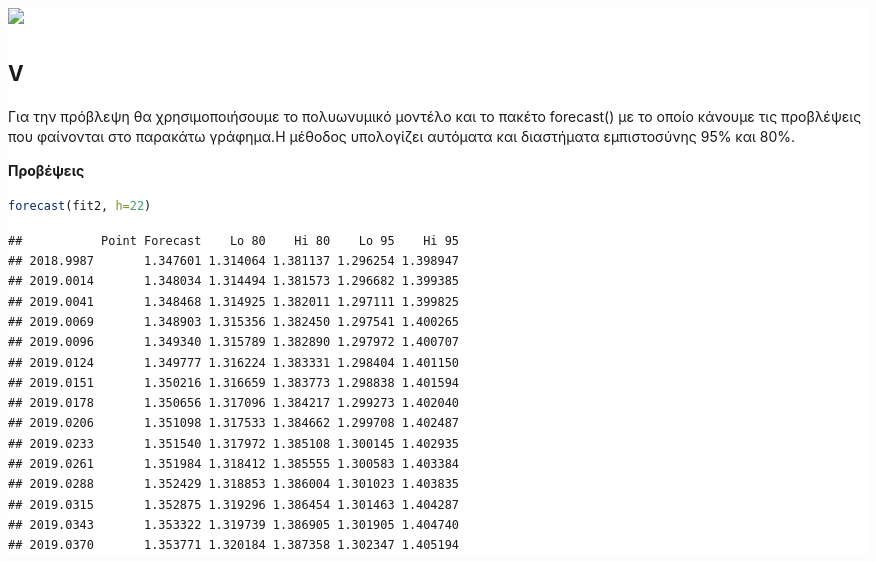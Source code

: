 ![](timeseries_files/figure-gfm/unnamed-chunk-30-1.png)

## V

Για την πρόβλεψη θα χρησιμοποιήσουμε το πολυωνυμικό μοντέλο και το
πακέτο forecast() με το οποίο κάνουμε τις προβλέψεις που φαίνονται
στο παρακάτω γράφημα.Η μέθοδος υπολογίζει αυτόματα και διαστήματα
εμπιστοσύνης 95% και 80%.

<b>Προβέψεις</b>

``` r
forecast(fit2, h=22)
```

    ##           Point Forecast    Lo 80    Hi 80    Lo 95    Hi 95
    ## 2018.9987       1.347601 1.314064 1.381137 1.296254 1.398947
    ## 2019.0014       1.348034 1.314494 1.381573 1.296682 1.399385
    ## 2019.0041       1.348468 1.314925 1.382011 1.297111 1.399825
    ## 2019.0069       1.348903 1.315356 1.382450 1.297541 1.400265
    ## 2019.0096       1.349340 1.315789 1.382890 1.297972 1.400707
    ## 2019.0124       1.349777 1.316224 1.383331 1.298404 1.401150
    ## 2019.0151       1.350216 1.316659 1.383773 1.298838 1.401594
    ## 2019.0178       1.350656 1.317096 1.384217 1.299273 1.402040
    ## 2019.0206       1.351098 1.317533 1.384662 1.299708 1.402487
    ## 2019.0233       1.351540 1.317972 1.385108 1.300145 1.402935
    ## 2019.0261       1.351984 1.318412 1.385555 1.300583 1.403384
    ## 2019.0288       1.352429 1.318853 1.386004 1.301023 1.403835
    ## 2019.0315       1.352875 1.319296 1.386454 1.301463 1.404287
    ## 2019.0343       1.353322 1.319739 1.386905 1.301905 1.404740
    ## 2019.0370       1.353771 1.320184 1.387358 1.302347 1.405194